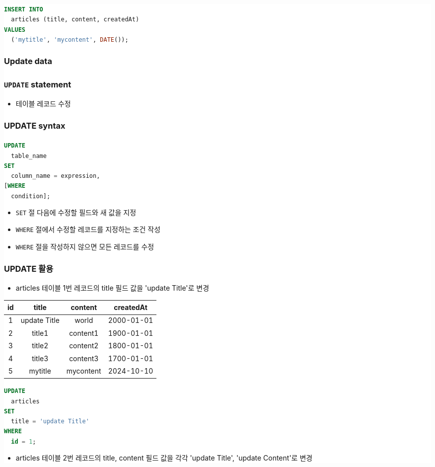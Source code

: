 ```sql
INSERT INTO
  articles (title, content, createdAt)
VALUES
  ('mytitle', 'mycontent', DATE());
```

### Update data

### `UPDATE` statement

- 테이블 레코드 수정

### UPDATE syntax

```sql
UPDATE
  table_name
SET
  column_name = expression,
[WHERE
  condition];
```

- `SET` 절 다음에 수정할 필드와 새 값을 지정

- `WHERE` 절에서 수정할 레코드를 지정하는 조건 작성

- `WHERE` 절을 작성하지 않으면 모든 레코드를 수정

### UPDATE 활용

- articles 테이블 1번 레코드의 title 필드 값을 'update Title'로 변경

| id  | title        | content   | createdAt  |
|:---:|:------------:|:---------:|:----------:|
| 1   | update Title | world     | 2000-01-01 |
| 2   | title1       | content1  | 1900-01-01 |
| 3   | title2       | content2  | 1800-01-01 |
| 4   | title3       | content3  | 1700-01-01 |
| 5   | mytitle      | mycontent | 2024-10-10 |

```sql
UPDATE
  articles
SET
  title = 'update Title'
WHERE
  id = 1;
```

- articles 테이블 2번 레코드의 title, content 필드 값을 각각 'update Title', 'update Content'로 변경
